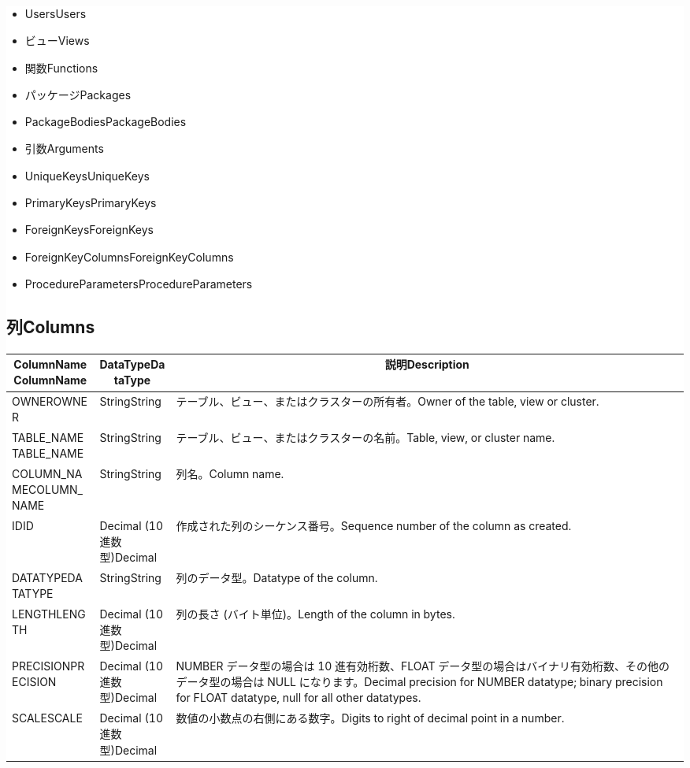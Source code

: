 -   <span data-ttu-id="4c0e6-111">Users</span><span class="sxs-lookup"><span data-stu-id="4c0e6-111">Users</span></span>  
  
-   <span data-ttu-id="4c0e6-112">ビュー</span><span class="sxs-lookup"><span data-stu-id="4c0e6-112">Views</span></span>  
  
-   <span data-ttu-id="4c0e6-113">関数</span><span class="sxs-lookup"><span data-stu-id="4c0e6-113">Functions</span></span>  
  
-   <span data-ttu-id="4c0e6-114">パッケージ</span><span class="sxs-lookup"><span data-stu-id="4c0e6-114">Packages</span></span>  
  
-   <span data-ttu-id="4c0e6-115">PackageBodies</span><span class="sxs-lookup"><span data-stu-id="4c0e6-115">PackageBodies</span></span>  
  
-   <span data-ttu-id="4c0e6-116">引数</span><span class="sxs-lookup"><span data-stu-id="4c0e6-116">Arguments</span></span>  
  
-   <span data-ttu-id="4c0e6-117">UniqueKeys</span><span class="sxs-lookup"><span data-stu-id="4c0e6-117">UniqueKeys</span></span>  
  
-   <span data-ttu-id="4c0e6-118">PrimaryKeys</span><span class="sxs-lookup"><span data-stu-id="4c0e6-118">PrimaryKeys</span></span>  
  
-   <span data-ttu-id="4c0e6-119">ForeignKeys</span><span class="sxs-lookup"><span data-stu-id="4c0e6-119">ForeignKeys</span></span>  
  
-   <span data-ttu-id="4c0e6-120">ForeignKeyColumns</span><span class="sxs-lookup"><span data-stu-id="4c0e6-120">ForeignKeyColumns</span></span>  
  
-   <span data-ttu-id="4c0e6-121">ProcedureParameters</span><span class="sxs-lookup"><span data-stu-id="4c0e6-121">ProcedureParameters</span></span>  
  
## <a name="columns"></a><span data-ttu-id="4c0e6-122">列</span><span class="sxs-lookup"><span data-stu-id="4c0e6-122">Columns</span></span>  
  
|<span data-ttu-id="4c0e6-123">ColumnName</span><span class="sxs-lookup"><span data-stu-id="4c0e6-123">ColumnName</span></span>|<span data-ttu-id="4c0e6-124">DataType</span><span class="sxs-lookup"><span data-stu-id="4c0e6-124">DataType</span></span>|<span data-ttu-id="4c0e6-125">説明</span><span class="sxs-lookup"><span data-stu-id="4c0e6-125">Description</span></span>|  
|----------------|--------------|-----------------|  
|<span data-ttu-id="4c0e6-126">OWNER</span><span class="sxs-lookup"><span data-stu-id="4c0e6-126">OWNER</span></span>|<span data-ttu-id="4c0e6-127">String</span><span class="sxs-lookup"><span data-stu-id="4c0e6-127">String</span></span>|<span data-ttu-id="4c0e6-128">テーブル、ビュー、またはクラスターの所有者。</span><span class="sxs-lookup"><span data-stu-id="4c0e6-128">Owner of the table, view or cluster.</span></span>|  
|<span data-ttu-id="4c0e6-129">TABLE_NAME</span><span class="sxs-lookup"><span data-stu-id="4c0e6-129">TABLE_NAME</span></span>|<span data-ttu-id="4c0e6-130">String</span><span class="sxs-lookup"><span data-stu-id="4c0e6-130">String</span></span>|<span data-ttu-id="4c0e6-131">テーブル、ビュー、またはクラスターの名前。</span><span class="sxs-lookup"><span data-stu-id="4c0e6-131">Table, view, or cluster name.</span></span>|  
|<span data-ttu-id="4c0e6-132">COLUMN_NAME</span><span class="sxs-lookup"><span data-stu-id="4c0e6-132">COLUMN_NAME</span></span>|<span data-ttu-id="4c0e6-133">String</span><span class="sxs-lookup"><span data-stu-id="4c0e6-133">String</span></span>|<span data-ttu-id="4c0e6-134">列名。</span><span class="sxs-lookup"><span data-stu-id="4c0e6-134">Column name.</span></span>|  
|<span data-ttu-id="4c0e6-135">ID</span><span class="sxs-lookup"><span data-stu-id="4c0e6-135">ID</span></span>|<span data-ttu-id="4c0e6-136">Decimal (10 進数型)</span><span class="sxs-lookup"><span data-stu-id="4c0e6-136">Decimal</span></span>|<span data-ttu-id="4c0e6-137">作成された列のシーケンス番号。</span><span class="sxs-lookup"><span data-stu-id="4c0e6-137">Sequence number of the column as created.</span></span>|  
|<span data-ttu-id="4c0e6-138">DATATYPE</span><span class="sxs-lookup"><span data-stu-id="4c0e6-138">DATATYPE</span></span>|<span data-ttu-id="4c0e6-139">String</span><span class="sxs-lookup"><span data-stu-id="4c0e6-139">String</span></span>|<span data-ttu-id="4c0e6-140">列のデータ型。</span><span class="sxs-lookup"><span data-stu-id="4c0e6-140">Datatype of the column.</span></span>|  
|<span data-ttu-id="4c0e6-141">LENGTH</span><span class="sxs-lookup"><span data-stu-id="4c0e6-141">LENGTH</span></span>|<span data-ttu-id="4c0e6-142">Decimal (10 進数型)</span><span class="sxs-lookup"><span data-stu-id="4c0e6-142">Decimal</span></span>|<span data-ttu-id="4c0e6-143">列の長さ (バイト単位)。</span><span class="sxs-lookup"><span data-stu-id="4c0e6-143">Length of the column in bytes.</span></span>|  
|<span data-ttu-id="4c0e6-144">PRECISION</span><span class="sxs-lookup"><span data-stu-id="4c0e6-144">PRECISION</span></span>|<span data-ttu-id="4c0e6-145">Decimal (10 進数型)</span><span class="sxs-lookup"><span data-stu-id="4c0e6-145">Decimal</span></span>|<span data-ttu-id="4c0e6-146">NUMBER データ型の場合は 10 進有効桁数、FLOAT データ型の場合はバイナリ有効桁数、その他のデータ型の場合は NULL になります。</span><span class="sxs-lookup"><span data-stu-id="4c0e6-146">Decimal precision for NUMBER datatype; binary precision for FLOAT datatype, null for all other datatypes.</span></span>|  
|<span data-ttu-id="4c0e6-147">SCALE</span><span class="sxs-lookup"><span data-stu-id="4c0e6-147">SCALE</span></span>|<span data-ttu-id="4c0e6-148">Decimal (10 進数型)</span><span class="sxs-lookup"><span data-stu-id="4c0e6-148">Decimal</span></span>|<span data-ttu-id="4c0e6-149">数値の小数点の右側にある数字。</span><span class="sxs-lookup"><span data-stu-id="4c0e6-149">Digits to right of decimal point in a number.</span></span>|  